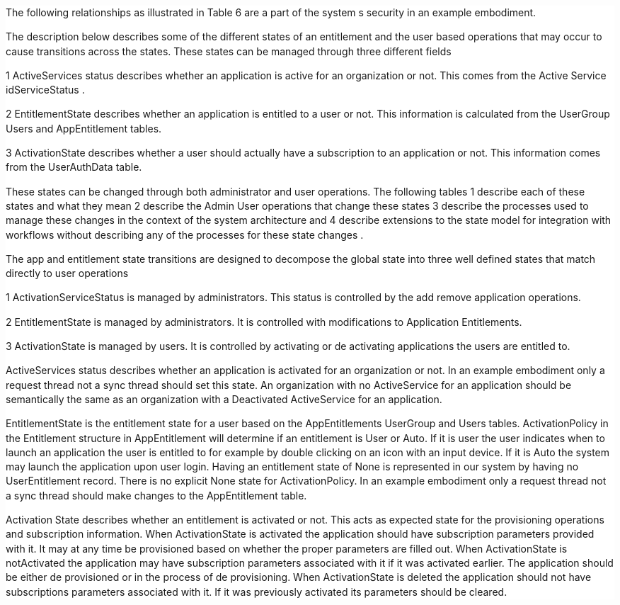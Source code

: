 The following relationships as illustrated in Table 6 are a part of the system s security in an example embodiment.

The description below describes some of the different states of an entitlement and the user based operations that may occur to cause transitions across the states. These states can be managed through three different fields 

 1 ActiveServices status describes whether an application is active for an organization or not. This comes from the Active Service idServiceStatus .

 2 EntitlementState describes whether an application is entitled to a user or not. This information is calculated from the UserGroup Users and AppEntitlement tables.

 3 ActivationState describes whether a user should actually have a subscription to an application or not. This information comes from the UserAuthData table.

These states can be changed through both administrator and user operations. The following tables 1 describe each of these states and what they mean 2 describe the Admin User operations that change these states 3 describe the processes used to manage these changes in the context of the system architecture and 4 describe extensions to the state model for integration with workflows without describing any of the processes for these state changes .

The app and entitlement state transitions are designed to decompose the global state into three well defined states that match directly to user operations 

 1 ActivationServiceStatus is managed by administrators. This status is controlled by the add remove application operations.

 2 EntitlementState is managed by administrators. It is controlled with modifications to Application Entitlements.

 3 ActivationState is managed by users. It is controlled by activating or de activating applications the users are entitled to.

ActiveServices status describes whether an application is activated for an organization or not. In an example embodiment only a request thread not a sync thread should set this state. An organization with no ActiveService for an application should be semantically the same as an organization with a Deactivated ActiveService for an application.

EntitlementState is the entitlement state for a user based on the AppEntitlements UserGroup and Users tables. ActivationPolicy in the Entitlement structure in AppEntitlement will determine if an entitlement is User or Auto. If it is user the user indicates when to launch an application the user is entitled to for example by double clicking on an icon with an input device. If it is Auto the system may launch the application upon user login. Having an entitlement state of None is represented in our system by having no UserEntitlement record. There is no explicit None state for ActivationPolicy. In an example embodiment only a request thread not a sync thread should make changes to the AppEntitlement table.

Activation State describes whether an entitlement is activated or not. This acts as expected state for the provisioning operations and subscription information. When ActivationState is activated the application should have subscription parameters provided with it. It may at any time be provisioned based on whether the proper parameters are filled out. When ActivationState is notActivated the application may have subscription parameters associated with it if it was activated earlier. The application should be either de provisioned or in the process of de provisioning. When ActivationState is deleted the application should not have subscriptions parameters associated with it. If it was previously activated its parameters should be cleared.
